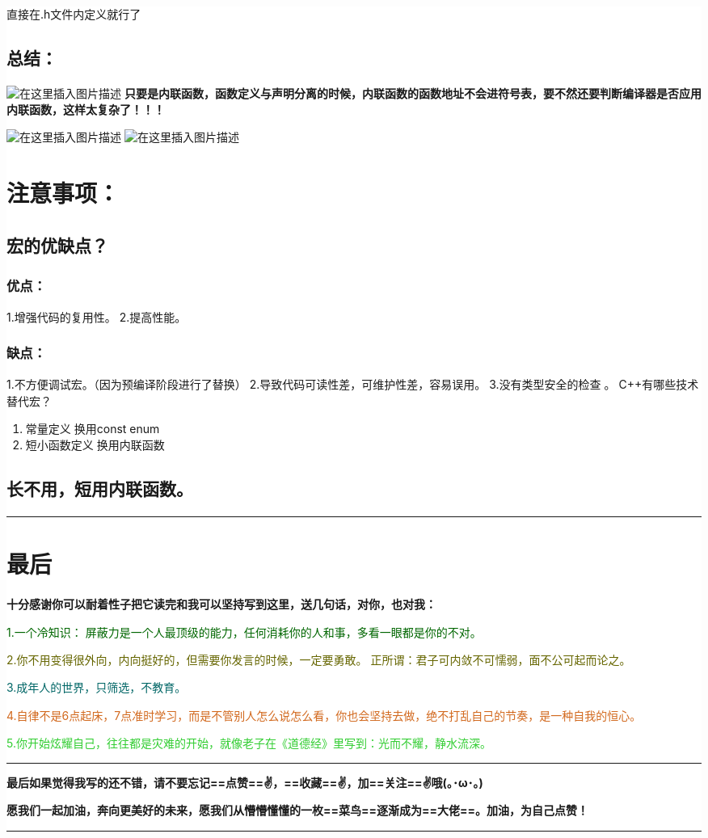 直接在.h文件内定义就行了
## 总结：
![在这里插入图片描述](https://img-blog.csdnimg.cn/943644ddd25b47788f98747b5d794e37.png)
**只要是内联函数，函数定义与声明分离的时候，内联函数的函数地址不会进符号表，要不然还要判断编译器是否应用内联函数，这样太复杂了！！！**

![在这里插入图片描述](https://img-blog.csdnimg.cn/44cbd804772645358ae7904a9b54a474.png)
![在这里插入图片描述](https://img-blog.csdnimg.cn/ea478230063f4beba31a88cd0e78a59b.png)
# 注意事项：
## 宏的优缺点？
### 优点：
 1.增强代码的复用性。
 2.提高性能。
### 缺点：
 1.不方便调试宏。（因为预编译阶段进行了替换）
 2.导致代码可读性差，可维护性差，容易误用。
 3.没有类型安全的检查 。
 C++有哪些技术替代宏？
1. 常量定义 换用const enum
2. 短小函数定义 换用内联函数

##  长不用，短用内联函数。
---
# 最后
 **十分感谢你可以耐着性子把它读完和我可以坚持写到这里，送几句话，对你，也对我：**

<font color="#006600">1.一个冷知识：
屏蔽力是一个人最顶级的能力，任何消耗你的人和事，多看一眼都是你的不对。</font><br />

<font color="#666600">2.你不用变得很外向，内向挺好的，但需要你发言的时候，一定要勇敢。
正所谓：君子可内敛不可懦弱，面不公可起而论之。</font><br /> 

<font color="#006666">3.成年人的世界，只筛选，不教育。</font><br /> 


<font color="#D2691E">4.自律不是6点起床，7点准时学习，而是不管别人怎么说怎么看，你也会坚持去做，绝不打乱自己的节奏，是一种自我的恒心。</font><br />

<font color="#32CD32">5.你开始炫耀自己，往往都是灾难的开始，就像老子在《道德经》里写到：光而不耀，静水流深。
</font><br /> 


---
**最后如果觉得我写的还不错，请不要忘记==点赞==✌，==收藏==✌，加==关注==✌哦(｡･ω･｡)**

**愿我们一起加油，奔向更美好的未来，愿我们从懵懵懂懂的一枚==菜鸟==逐渐成为==大佬==。加油，为自己点赞！**



---